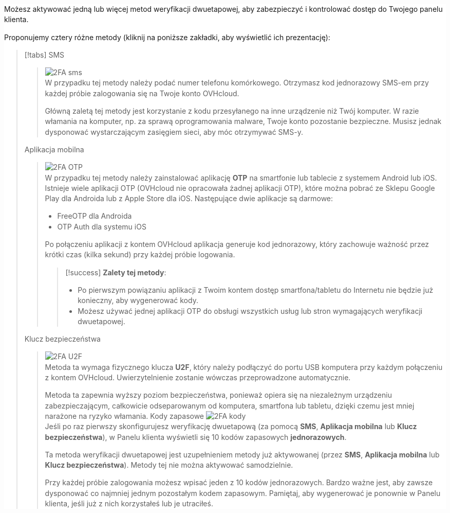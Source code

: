Możesz aktywować jedną lub więcej metod weryfikacji dwuetapowej, aby zabezpieczyć i kontrolować dostęp do Twojego panelu klienta.

Proponujemy cztery różne metody (kliknij na poniższe zakładki, aby wyświetlić ich prezentację):

> [!tabs]
> SMS
>> ![2FA sms](images/sms.svg)<br>
>> W przypadku tej metody należy podać numer telefonu komórkowego.
>> Otrzymasz kod jednorazowy SMS-em przy każdej próbie zalogowania się na Twoje konto OVHcloud.
>>
>> Główną zaletą tej metody jest korzystanie z kodu przesyłanego na inne urządzenie niż Twój komputer. W razie włamania na komputer, np. za sprawą oprogramowania malware, Twoje konto pozostanie bezpieczne.
>> Musisz jednak dysponować wystarczającym zasięgiem sieci, aby móc otrzymywać SMS-y.
>>
> Aplikacja mobilna
>> ![2FA OTP](images/app.svg)<br>
>> W przypadku tej metody należy zainstalować aplikację **OTP** na smartfonie lub tablecie z systemem Android lub iOS.
>> Istnieje wiele aplikacji OTP (OVHcloud nie opracowała żadnej aplikacji OTP), które można pobrać ze Sklepu Google Play dla Androida lub z Apple Store dla iOS. Następujące dwie aplikacje są darmowe:
>>
>> - FreeOTP dla Androida
>> - OTP Auth dla systemu iOS
>>
>> Po połączeniu aplikacji z kontem OVHcloud aplikacja generuje kod jednorazowy, który zachowuje ważność przez krótki czas (kilka sekund) przy każdej próbie logowania.
>>
>> > [!success]
>> > **Zalety tej metody**:
>> >
>> > - Po pierwszym powiązaniu aplikacji z Twoim kontem dostęp smartfona/tabletu do Internetu nie będzie już konieczny, aby wygenerować kody.
>> > - Możesz używać jednej aplikacji OTP do obsługi wszystkich usług lub stron wymagających weryfikacji dwuetapowej.
>>
> Klucz bezpieczeństwa
>> ![2FA U2F](images/key.svg)<br>
>> Metoda ta wymaga fizycznego klucza **U2F**, który należy podłączyć do portu USB komputera przy każdym połączeniu z kontem OVHcloud. Uwierzytelnienie zostanie wówczas przeprowadzone automatycznie.
>>
>> Metoda ta zapewnia wyższy poziom bezpieczeństwa, ponieważ opiera się na niezależnym urządzeniu zabezpieczającym, całkowicie odseparowanym od komputera, smartfona lub tabletu, dzięki czemu jest mniej narażone na ryzyko włamania.
> Kody zapasowe
>> ![2FA kody](images/code.svg)<br>
>> Jeśli po raz pierwszy skonfigurujesz weryfikację dwuetapową (za pomocą **SMS**, **Aplikacja mobilna** lub **Klucz bezpieczeństwa**), w Panelu klienta wyświetli się 10 kodów zapasowych **jednorazowych**.
>>
>> Ta metoda weryfikacji dwuetapowej jest uzupełnieniem metody już aktywowanej (przez **SMS**, **Aplikacja mobilna** lub **Klucz bezpieczeństwa**). Metody tej nie można aktywować samodzielnie.
>>
>> Przy każdej próbie zalogowania możesz wpisać jeden z 10 kodów jednorazowych.
>> Bardzo ważne jest, aby zawsze dysponować co najmniej jednym pozostałym kodem zapasowym. Pamiętaj, aby wygenerować je ponownie w Panelu klienta, jeśli już z nich korzystałeś lub je utraciłeś.

